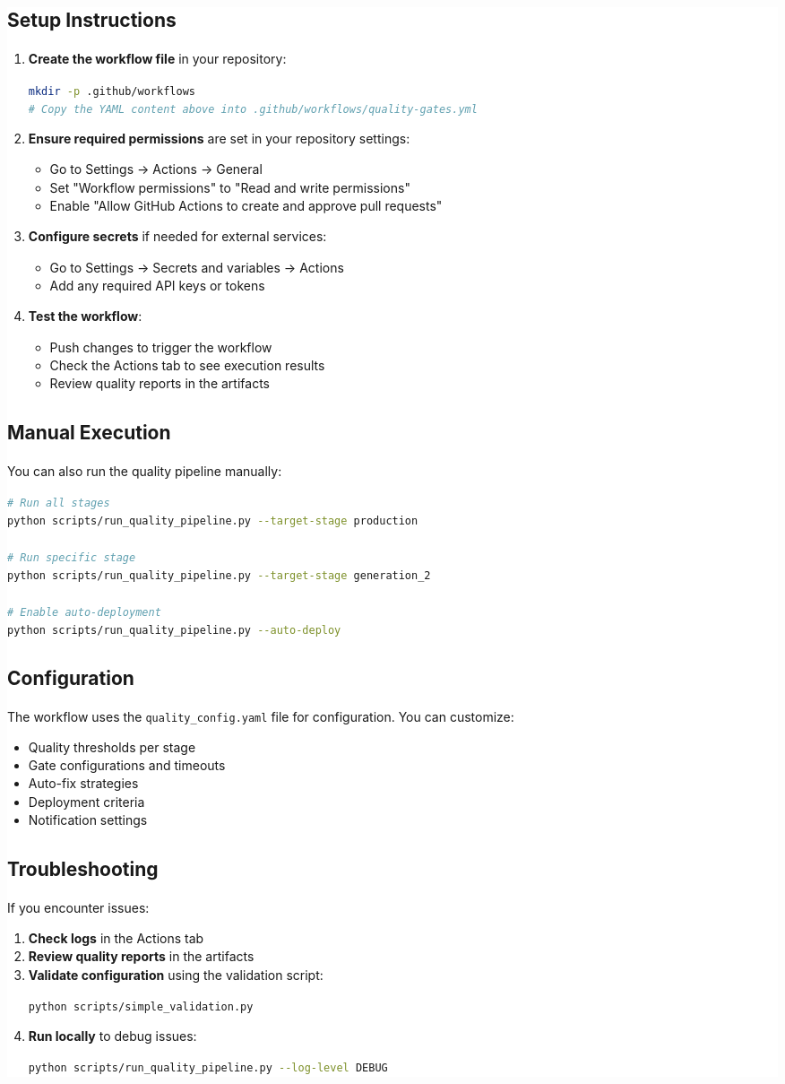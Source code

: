 ## Setup Instructions

1. **Create the workflow file** in your repository:
   ```bash
   mkdir -p .github/workflows
   # Copy the YAML content above into .github/workflows/quality-gates.yml
   ```

2. **Ensure required permissions** are set in your repository settings:
   - Go to Settings → Actions → General
   - Set "Workflow permissions" to "Read and write permissions"
   - Enable "Allow GitHub Actions to create and approve pull requests"

3. **Configure secrets** if needed for external services:
   - Go to Settings → Secrets and variables → Actions
   - Add any required API keys or tokens

4. **Test the workflow**:
   - Push changes to trigger the workflow
   - Check the Actions tab to see execution results
   - Review quality reports in the artifacts

## Manual Execution

You can also run the quality pipeline manually:

```bash
# Run all stages
python scripts/run_quality_pipeline.py --target-stage production

# Run specific stage
python scripts/run_quality_pipeline.py --target-stage generation_2

# Enable auto-deployment
python scripts/run_quality_pipeline.py --auto-deploy
```

## Configuration

The workflow uses the `quality_config.yaml` file for configuration. You can customize:

- Quality thresholds per stage
- Gate configurations and timeouts
- Auto-fix strategies
- Deployment criteria
- Notification settings

## Troubleshooting

If you encounter issues:

1. **Check logs** in the Actions tab
2. **Review quality reports** in the artifacts
3. **Validate configuration** using the validation script:
   ```bash
   python scripts/simple_validation.py
   ```
4. **Run locally** to debug issues:
   ```bash
   python scripts/run_quality_pipeline.py --log-level DEBUG
   ```
